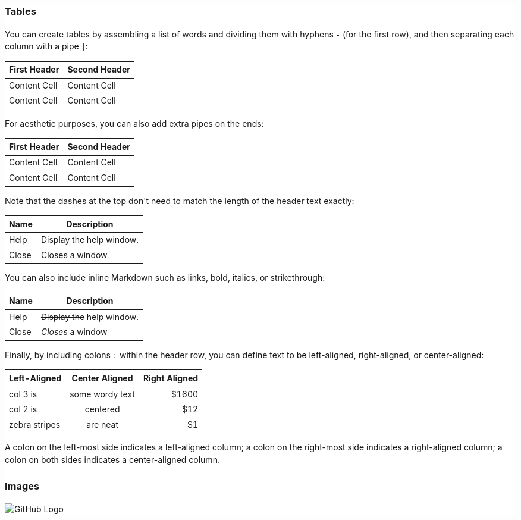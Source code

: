 ### Tables
You can create tables by assembling a list of words and dividing them with hyphens `-` (for the first row), and then separating each column with a pipe `|`:

First Header  | Second Header
------------- | -------------
Content Cell  | Content Cell
Content Cell  | Content Cell

For aesthetic purposes, you can also add extra pipes on the ends:

| First Header  | Second Header |
| ------------- | ------------- |
| Content Cell  | Content Cell  |
| Content Cell  | Content Cell  |

Note that the dashes at the top don't need to match the length of the header text exactly:

| Name | Description          |
| ------------- | ----------- |
| Help      | Display the help window.|
| Close     | Closes a window     |

You can also include inline Markdown such as links, bold, italics, or strikethrough:

| Name | Description          |
| ------------- | ----------- |
| Help      | ~~Display the~~ help window.|
| Close     | _Closes_ a window     |

Finally, by including colons `:` within the header row, you can define text to be left-aligned, right-aligned, or center-aligned:

| Left-Aligned  | Center Aligned  | Right Aligned |
| :------------ |:---------------:| -----:|
| col 3 is      | some wordy text | $1600 |
| col 2 is      | centered        |   $12 |
| zebra stripes | are neat        |    $1 |

A colon on the left-most side indicates a left-aligned column; a colon on the right-most side indicates a right-aligned column; a colon on both sides indicates a center-aligned column.

### Images
![GitHub Logo](https://avatars0.githubusercontent.com/u/2102028)

